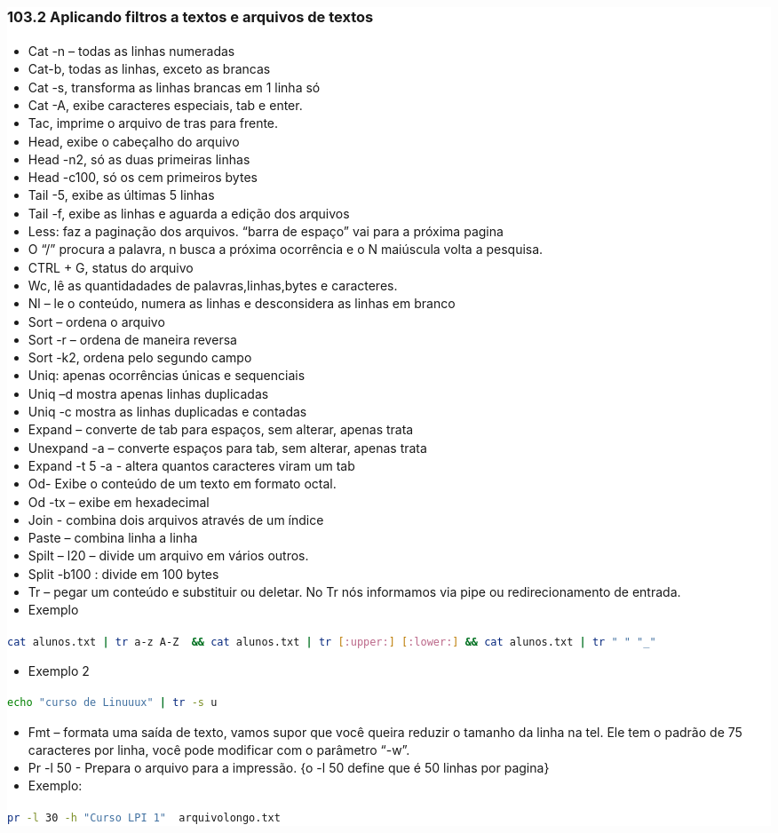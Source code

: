 ### 103.2 Aplicando filtros a textos e arquivos de textos

- Cat -n – todas as linhas numeradas
- Cat-b, todas as linhas, exceto as brancas
- Cat -s, transforma as linhas brancas em 1 linha só
- Cat -A, exibe caracteres especiais, tab e enter.
- Tac, imprime o arquivo de tras para frente.
- Head, exibe o cabeçalho do arquivo
- Head -n2, só as duas primeiras linhas
- Head -c100, só os cem primeiros bytes
- Tail -5, exibe as últimas 5 linhas
- Tail -f, exibe as linhas e aguarda a edição dos arquivos
- Less: faz a paginação dos arquivos. “barra de espaço” vai para a próxima pagina
- O “/” procura a palavra, n busca a próxima ocorrência e o N maiúscula volta a pesquisa.
- CTRL + G, status do arquivo
- Wc, lê as quantidadades de palavras,linhas,bytes e caracteres.
- Nl – le o conteúdo, numera as linhas e desconsidera as linhas em branco
- Sort – ordena o arquivo
- Sort -r – ordena de maneira reversa
- Sort -k2, ordena pelo segundo campo
- Uniq: apenas ocorrências únicas e sequenciais
- Uniq –d mostra apenas linhas duplicadas
- Uniq -c mostra as linhas duplicadas e contadas
- Expand – converte de tab para espaços, sem alterar, apenas trata
- Unexpand -a – converte espaços para tab, sem alterar, apenas trata
- Expand -t 5 -a - altera quantos caracteres viram um tab
- Od- Exibe o conteúdo de um texto em formato octal.
- Od -tx – exibe em hexadecimal
- Join - combina dois arquivos através de um índice
- Paste – combina linha a linha
- Spilt – l20 – divide um arquivo em vários outros.
- Split -b100 : divide em 100 bytes
- Tr – pegar um conteúdo e substituir ou deletar. No Tr nós informamos via pipe ou redirecionamento de entrada.
- Exemplo

```bash
cat alunos.txt | tr a-z A-Z  && cat alunos.txt | tr [:upper:] [:lower:] && cat alunos.txt | tr " " "_"
```

- Exemplo 2

```Bash
echo "curso de Linuuux" | tr -s u
```

- Fmt – formata uma saída de texto, vamos supor que você queira reduzir o tamanho da linha na tel. Ele tem o padrão de 75 caracteres por linha, você pode modificar com o parâmetro “-w”.
- Pr -l 50 - Prepara o arquivo para a impressão. {o -l 50 define que é 50 linhas por pagina}
- Exemplo:

```Bash
pr -l 30 -h "Curso LPI 1"  arquivolongo.txt
```
